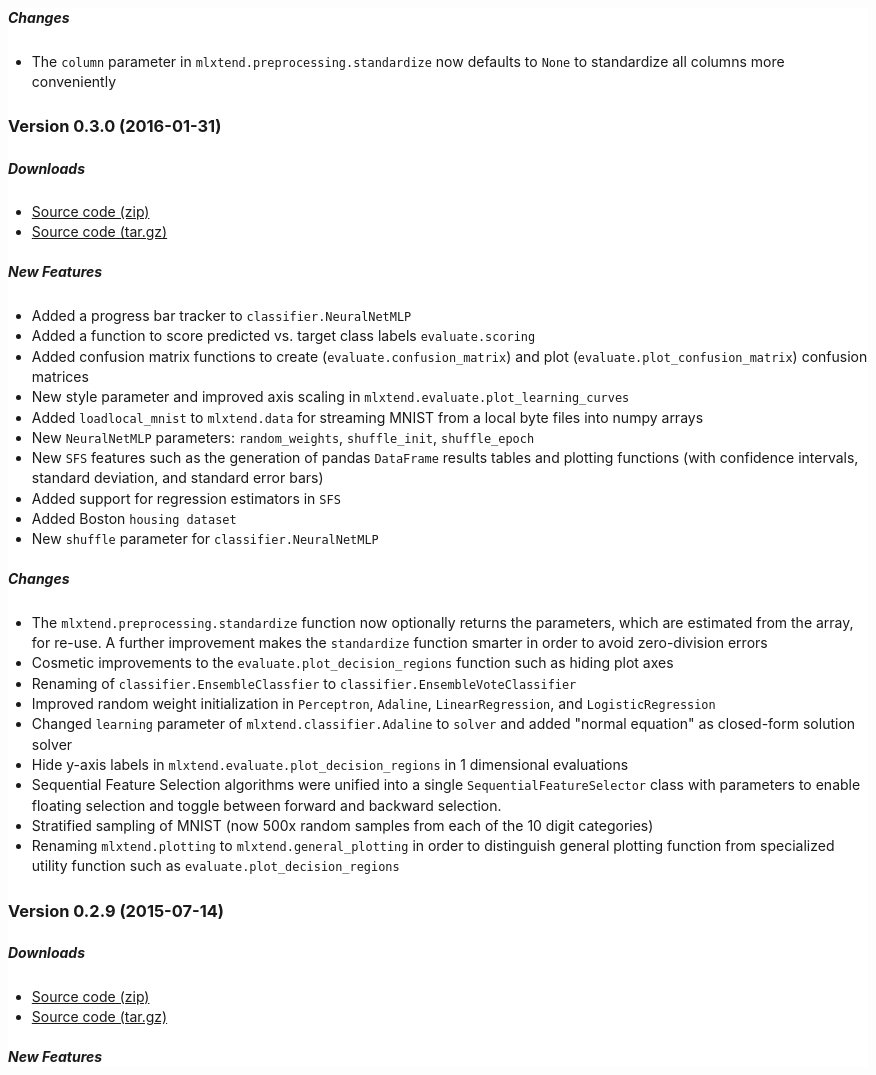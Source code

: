 ##### Changes

- The `column` parameter in `mlxtend.preprocessing.standardize` now defaults to `None` to standardize all columns more conveniently

### Version 0.3.0 (2016-01-31)

##### Downloads

- [Source code (zip)](https://github.com/rasbt/mlxtend/archive/v0.3.0.zip)
- [Source code (tar.gz)](https://github.com/rasbt/mlxtend/archive/v0.3.0.tar.gz)

##### New Features

- Added a progress bar tracker to `classifier.NeuralNetMLP`
- Added a function to score predicted vs. target class labels `evaluate.scoring`
- Added confusion matrix functions to create (`evaluate.confusion_matrix`) and plot (`evaluate.plot_confusion_matrix`) confusion matrices
- New style parameter and improved axis scaling in `mlxtend.evaluate.plot_learning_curves`
- Added `loadlocal_mnist` to `mlxtend.data` for streaming MNIST from a local byte files into numpy arrays
- New `NeuralNetMLP` parameters: `random_weights`, `shuffle_init`, `shuffle_epoch`
- New `SFS` features such as the generation of pandas `DataFrame` results tables and plotting functions (with confidence intervals, standard deviation, and standard error bars)
- Added support for regression estimators in `SFS`
- Added Boston `housing dataset`
- New `shuffle` parameter for `classifier.NeuralNetMLP`

##### Changes

- The `mlxtend.preprocessing.standardize` function now optionally returns the parameters, which are estimated from the array, for re-use. A further improvement makes the `standardize` function smarter in order to avoid zero-division errors
- Cosmetic improvements to the `evaluate.plot_decision_regions` function such as hiding plot axes
- Renaming of `classifier.EnsembleClassfier` to `classifier.EnsembleVoteClassifier`
- Improved random weight initialization in `Perceptron`, `Adaline`, `LinearRegression`, and `LogisticRegression`
- Changed `learning` parameter of `mlxtend.classifier.Adaline` to `solver` and added "normal equation" as closed-form solution solver
- Hide y-axis labels in `mlxtend.evaluate.plot_decision_regions` in 1 dimensional evaluations
- Sequential Feature Selection algorithms were unified into a single `SequentialFeatureSelector` class with parameters to enable floating selection and toggle between forward and backward selection.
- Stratified sampling of MNIST (now 500x random samples from each of the 10 digit categories)
- Renaming `mlxtend.plotting` to `mlxtend.general_plotting` in order to distinguish general plotting function from specialized utility function such as `evaluate.plot_decision_regions`

### Version 0.2.9 (2015-07-14)

##### Downloads

- [Source code (zip)](https://github.com/rasbt/mlxtend/archive/v0.2.9.zip)
- [Source code (tar.gz)](https://github.com/rasbt/mlxtend/archive/v0.2.9.tar.gz)

##### New Features
